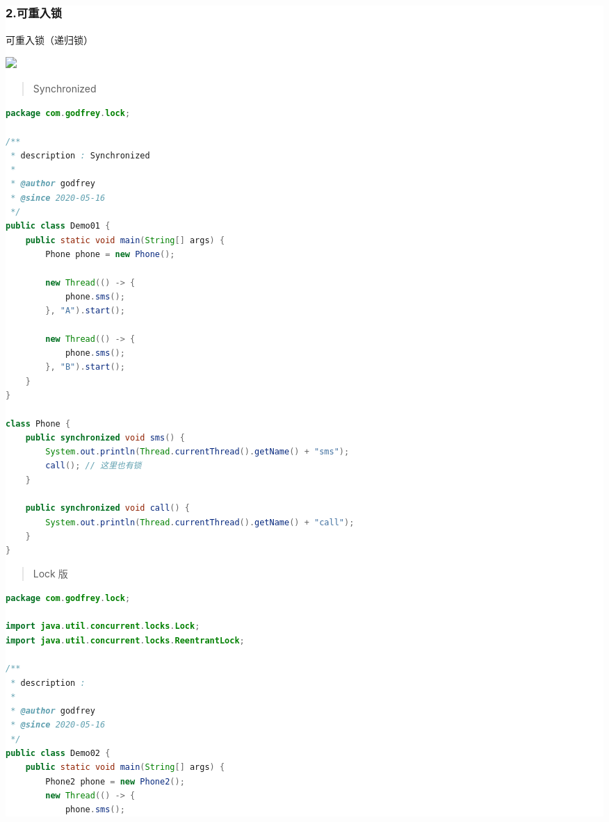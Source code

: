 

### 2.可重入锁

可重入锁（递归锁）

![](http://imgcloud.duiyi.xyz//data20200516212130.png)



> Synchronized

```java
package com.godfrey.lock;

/**
 * description : Synchronized
 *
 * @author godfrey
 * @since 2020-05-16
 */
public class Demo01 {
    public static void main(String[] args) {
        Phone phone = new Phone();

        new Thread(() -> {
            phone.sms();
        }, "A").start();

        new Thread(() -> {
            phone.sms();
        }, "B").start();
    }
}

class Phone {
    public synchronized void sms() {
        System.out.println(Thread.currentThread().getName() + "sms");
        call(); // 这里也有锁
    }

    public synchronized void call() {
        System.out.println(Thread.currentThread().getName() + "call");
    }
}
```



> Lock 版

```java
package com.godfrey.lock;

import java.util.concurrent.locks.Lock;
import java.util.concurrent.locks.ReentrantLock;

/**
 * description :
 *
 * @author godfrey
 * @since 2020-05-16
 */
public class Demo02 {
    public static void main(String[] args) {
        Phone2 phone = new Phone2();
        new Thread(() -> {
            phone.sms();
```